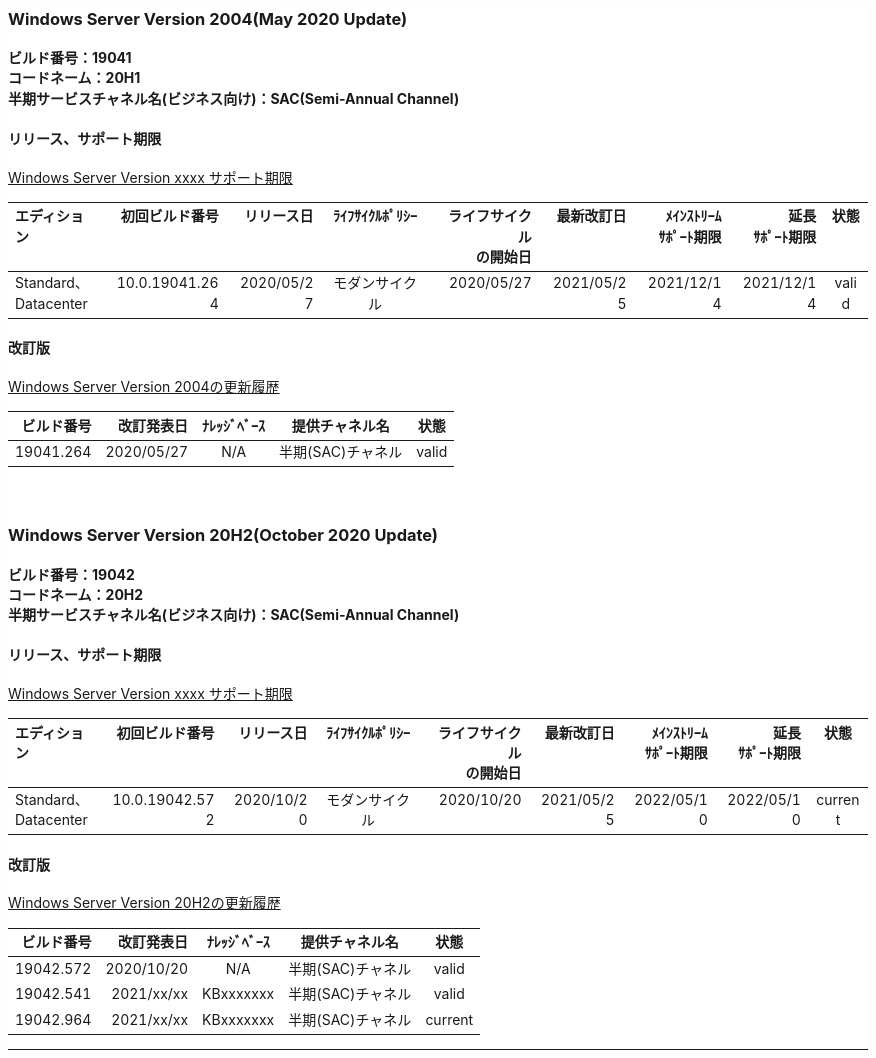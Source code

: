 ### Windows Server Version 2004(May 2020 Update)  
**ビルド番号：19041**  
**コードネーム：20H1**  
**半期サービスチャネル名(ビジネス向け)：SAC(Semi-Annual Channel)**  

#### リリース、サポート期限  
[Windows Server Version xxxx サポート期限](https://docs.microsoft.com/ja-jp/lifecycle/products/windows-server)  

| エディション       | 初回ビルド番号 | リリース日 | ﾗｲﾌｻｲｸﾙﾎﾟﾘｼｰ | ライフサイクル<br />の開始日 | 最新改訂日 | ﾒｲﾝｽﾄﾘｰﾑ<br />ｻﾎﾟｰﾄ期限 | 延長<br>ｻﾎﾟｰﾄ期限 | 状態 |
| :----------------- | -------------: | ---------: |:------------:| ---------: | ---------: | ---------: | ---------: | :-----: |
|Standard、<br />Datacenter| 10.0.19041.264 | 2020/05/27 |モダンサイクル| 2020/05/27 | 2021/05/25 | 2021/12/14 | 2021/12/14 |  valid  |

#### 改訂版  
[Windows Server Version 2004の更新履歴](https://support.microsoft.com/ja-jp/topic/windows-10-%E3%81%AE%E6%9B%B4%E6%96%B0%E5%B1%A5%E6%AD%B4-24ea91f4-36e7-d8fd-0ddb-d79d9d0cdbda)  

| ビルド番号 | 改訂発表日 | ﾅﾚｯｼﾞﾍﾞｰｽ |  提供チャネル名  |  状態   |
| ---------: | ---------: | :-------: | :--------------: | :-----: |
| 19041.264  | 2020/05/27 | N/A       |半期(SAC)チャネル |  valid  |

<br />

### Windows Server Version 20H2(October 2020 Update)  
**ビルド番号：19042**  
**コードネーム：20H2**  
**半期サービスチャネル名(ビジネス向け)：SAC(Semi-Annual Channel)**  

#### リリース、サポート期限  
[Windows Server Version xxxx サポート期限](https://docs.microsoft.com/ja-jp/lifecycle/products/windows-server)  

| エディション       | 初回ビルド番号 | リリース日 | ﾗｲﾌｻｲｸﾙﾎﾟﾘｼｰ | ライフサイクル<br />の開始日 | 最新改訂日 | ﾒｲﾝｽﾄﾘｰﾑ<br />ｻﾎﾟｰﾄ期限 | 延長<br>ｻﾎﾟｰﾄ期限 | 状態 |
| :----------------- | -------------: | ---------: |:------------:| ---------: | ---------: | ---------: | ---------: | :-----: |
|Standard、<br />Datacenter| 10.0.19042.572 | 2020/10/20 |モダンサイクル| 2020/10/20 | 2021/05/25 | 2022/05/10 | 2022/05/10 | current |

#### 改訂版  
[Windows Server Version 20H2の更新履歴](https://support.microsoft.com/ja-jp/topic/windows-10-%E3%81%AE%E6%9B%B4%E6%96%B0%E5%B1%A5%E6%AD%B4-7dd3071a-3906-fa2c-c342-f7f86728a6e3)  

| ビルド番号 | 改訂発表日 | ﾅﾚｯｼﾞﾍﾞｰｽ |  提供チャネル名  |  状態   |
| ---------: | ---------: | :-------: | :--------------: | :-----: |
| 19042.572  | 2020/10/20 | N/A       |半期(SAC)チャネル |  valid  |
| 19042.541  | 2021/xx/xx | KBxxxxxxx |半期(SAC)チャネル |  valid  |
| 19042.964  | 2021/xx/xx | KBxxxxxxx |半期(SAC)チャネル | current |

* * *

